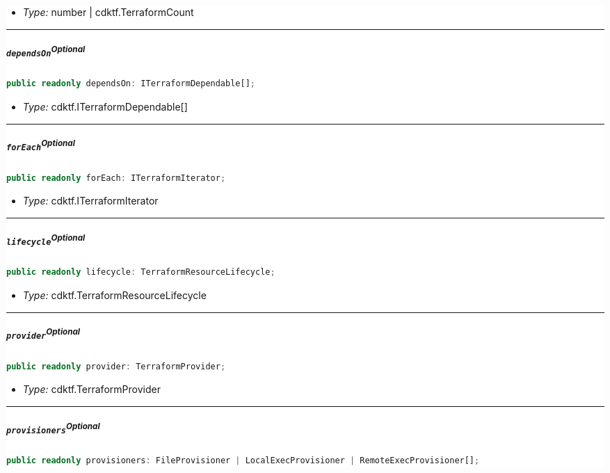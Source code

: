 - *Type:* number | cdktf.TerraformCount

---

##### `dependsOn`<sup>Optional</sup> <a name="dependsOn" id="@cdktf/provider-azurerm.securityCenterAutoProvisioning.SecurityCenterAutoProvisioningConfig.property.dependsOn"></a>

```typescript
public readonly dependsOn: ITerraformDependable[];
```

- *Type:* cdktf.ITerraformDependable[]

---

##### `forEach`<sup>Optional</sup> <a name="forEach" id="@cdktf/provider-azurerm.securityCenterAutoProvisioning.SecurityCenterAutoProvisioningConfig.property.forEach"></a>

```typescript
public readonly forEach: ITerraformIterator;
```

- *Type:* cdktf.ITerraformIterator

---

##### `lifecycle`<sup>Optional</sup> <a name="lifecycle" id="@cdktf/provider-azurerm.securityCenterAutoProvisioning.SecurityCenterAutoProvisioningConfig.property.lifecycle"></a>

```typescript
public readonly lifecycle: TerraformResourceLifecycle;
```

- *Type:* cdktf.TerraformResourceLifecycle

---

##### `provider`<sup>Optional</sup> <a name="provider" id="@cdktf/provider-azurerm.securityCenterAutoProvisioning.SecurityCenterAutoProvisioningConfig.property.provider"></a>

```typescript
public readonly provider: TerraformProvider;
```

- *Type:* cdktf.TerraformProvider

---

##### `provisioners`<sup>Optional</sup> <a name="provisioners" id="@cdktf/provider-azurerm.securityCenterAutoProvisioning.SecurityCenterAutoProvisioningConfig.property.provisioners"></a>

```typescript
public readonly provisioners: FileProvisioner | LocalExecProvisioner | RemoteExecProvisioner[];
```

